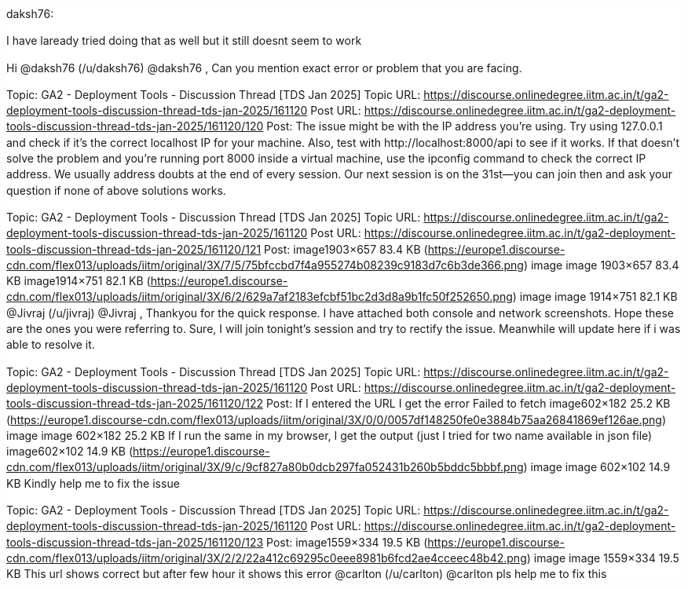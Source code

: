  
   daksh76: 
 
 I have laready tried doing that as well but it still doesnt seem to work 
 
 Hi  @daksh76 (/u/daksh76) @daksh76 , Can you mention exact error or problem that you are facing. 

Topic: GA2 - Deployment Tools - Discussion Thread [TDS Jan 2025]
Topic URL: https://discourse.onlinedegree.iitm.ac.in/t/ga2-deployment-tools-discussion-thread-tds-jan-2025/161120
Post URL: https://discourse.onlinedegree.iitm.ac.in/t/ga2-deployment-tools-discussion-thread-tds-jan-2025/161120/120
Post:  The issue might be with the IP address you’re using. Try using  127.0.0.1  and check if it’s the correct localhost IP for your machine. Also, test with  http://localhost:8000/api  to see if it works. 
 If that doesn’t solve the problem and you’re running port 8000 inside a virtual machine, use the  ipconfig  command to check the correct IP address. 
 We usually address doubts at the end of every session. Our next session is on the 31st—you can join then and ask your question if none of above solutions works. 

Topic: GA2 - Deployment Tools - Discussion Thread [TDS Jan 2025]
Topic URL: https://discourse.onlinedegree.iitm.ac.in/t/ga2-deployment-tools-discussion-thread-tds-jan-2025/161120
Post URL: https://discourse.onlinedegree.iitm.ac.in/t/ga2-deployment-tools-discussion-thread-tds-jan-2025/161120/121
Post:  image1903×657 83.4 KB (https://europe1.discourse-cdn.com/flex013/uploads/iitm/original/3X/7/5/75bfccbd7f4a955274b08239c9183d7c6b3de366.png) image image 1903×657 83.4 KB 
 image1914×751 82.1 KB (https://europe1.discourse-cdn.com/flex013/uploads/iitm/original/3X/6/2/629a7af2183efcbf51bc2d3d8a9b1fc50f252650.png) image image 1914×751 82.1 KB 
 @Jivraj (/u/jivraj) @Jivraj  , Thankyou for the quick response. I have attached both console and network screenshots. Hope these are the ones you were referring to. Sure, I will join tonight’s session and try to rectify the issue. Meanwhile will update here if i was able to resolve it. 

Topic: GA2 - Deployment Tools - Discussion Thread [TDS Jan 2025]
Topic URL: https://discourse.onlinedegree.iitm.ac.in/t/ga2-deployment-tools-discussion-thread-tds-jan-2025/161120
Post URL: https://discourse.onlinedegree.iitm.ac.in/t/ga2-deployment-tools-discussion-thread-tds-jan-2025/161120/122
Post:  If I entered the URL I get the error Failed to fetch 
 image602×182 25.2 KB (https://europe1.discourse-cdn.com/flex013/uploads/iitm/original/3X/0/0/0057df148250fe0e3884b75aa26841869ef126ae.png) image image 602×182 25.2 KB 
 If I run the same in my browser, I get the output (just I tried for two name available in json file) 
 image602×102 14.9 KB (https://europe1.discourse-cdn.com/flex013/uploads/iitm/original/3X/9/c/9cf827a80b0dcb297fa052431b260b5bddc5bbbf.png) image image 602×102 14.9 KB 
 Kindly help me to fix the issue 

Topic: GA2 - Deployment Tools - Discussion Thread [TDS Jan 2025]
Topic URL: https://discourse.onlinedegree.iitm.ac.in/t/ga2-deployment-tools-discussion-thread-tds-jan-2025/161120
Post URL: https://discourse.onlinedegree.iitm.ac.in/t/ga2-deployment-tools-discussion-thread-tds-jan-2025/161120/123
Post:  image1559×334 19.5 KB (https://europe1.discourse-cdn.com/flex013/uploads/iitm/original/3X/2/2/22a412c69295c0eee8981b6fcd2ae4cceec48b42.png) image image 1559×334 19.5 KB 
This url shows correct but after few hour it shows this error 
 @carlton (/u/carlton) @carlton   pls help me to fix this 
